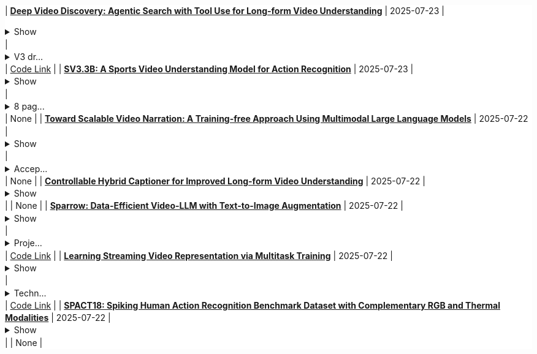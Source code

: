 | **[Deep Video Discovery: Agentic Search with Tool Use for Long-form Video Understanding](http://arxiv.org/abs/2505.18079v3)** | 2025-07-23 | <details><summary>Show</summary></details> | <details><summary>V3 dr...</summary></details> | [Code Link](https://github.com/microsoft/DeepVideoDiscovery) |
| **[SV3.3B: A Sports Video Understanding Model for Action Recognition](http://arxiv.org/abs/2507.17844v1)** | 2025-07-23 | <details><summary>Show</summary></details> | <details><summary>8 pag...</summary></details> | None |
| **[Toward Scalable Video Narration: A Training-free Approach Using Multimodal Large Language Models](http://arxiv.org/abs/2507.17050v1)** | 2025-07-22 | <details><summary>Show</summary></details> | <details><summary>Accep...</summary></details> | None |
| **[Controllable Hybrid Captioner for Improved Long-form Video Understanding](http://arxiv.org/abs/2507.17047v1)** | 2025-07-22 | <details><summary>Show</summary></details> |  | None |
| **[Sparrow: Data-Efficient Video-LLM with Text-to-Image Augmentation](http://arxiv.org/abs/2411.19951v5)** | 2025-07-22 | <details><summary>Show</summary></details> | <details><summary>Proje...</summary></details> | [Code Link](https://github.com/VITA-MLLM/Sparrow) |
| **[Learning Streaming Video Representation via Multitask Training](http://arxiv.org/abs/2504.20041v2)** | 2025-07-22 | <details><summary>Show</summary></details> | <details><summary>Techn...</summary></details> | [Code Link](https://go2heart.github.io/streamformer) |
| **[SPACT18: Spiking Human Action Recognition Benchmark Dataset with Complementary RGB and Thermal Modalities](http://arxiv.org/abs/2507.16151v1)** | 2025-07-22 | <details><summary>Show</summary></details> |  | None |
